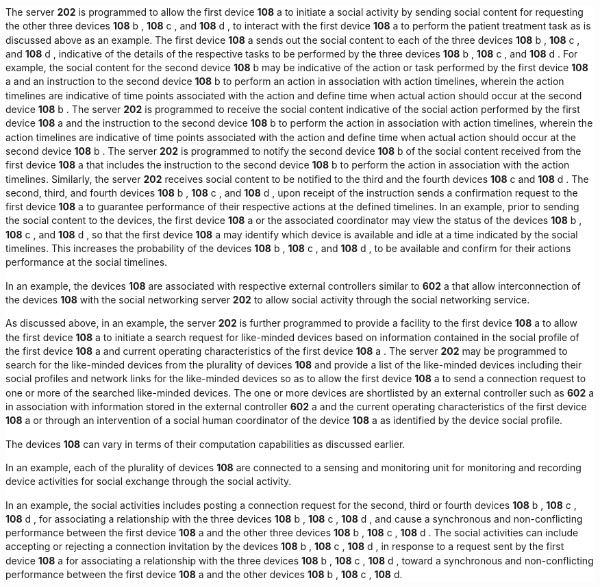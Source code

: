 The server **202** is programmed to allow the first device **108** a to initiate a social activity by sending social content for requesting the other three devices **108** b , **108** c , and **108** d , to interact with the first device **108** a to perform the patient treatment task as is discussed above as an example. The first device **108** a sends out the social content to each of the three devices **108** b , **108** c , and **108** d , indicative of the details of the respective tasks to be performed by the three devices **108** b , **108** c , and **108** d . For example, the social content for the second device **108** b may be indicative of the action or task performed by the first device **108** a and an instruction to the second device **108** b to perform an action in association with action timelines, wherein the action timelines are indicative of time points associated with the action and define time when actual action should occur at the second device **108** b . The server **202** is programmed to receive the social content indicative of the social action performed by the first device **108** a and the instruction to the second device **108** b to perform the action in association with action timelines, wherein the action timelines are indicative of time points associated with the action and define time when actual action should occur at the second device **108** b . The server **202** is programmed to notify the second device **108** b of the social content received from the first device **108** a that includes the instruction to the second device **108** b to perform the action in association with the action timelines. Similarly, the server **202** receives social content to be notified to the third and the fourth devices **108** c and **108** d . The second, third, and fourth devices **108** b , **108** c , and **108** d , upon receipt of the instruction sends a confirmation request to the first device **108** a to guarantee performance of their respective actions at the defined timelines. In an example, prior to sending the social content to the devices, the first device **108** a or the associated coordinator may view the status of the devices **108** b , **108** c , and **108** d , so that the first device **108** a may identify which device is available and idle at a time indicated by the social timelines. This increases the probability of the devices **108** b , **108** c , and **108** d , to be available and confirm for their actions performance at the social timelines.

In an example, the devices **108** are associated with respective external controllers similar to **602** a that allow interconnection of the devices **108** with the social networking server **202** to allow social activity through the social networking service.

As discussed above, in an example, the server **202** is further programmed to provide a facility to the first device **108** a to allow the first device **108** a to initiate a search request for like-minded devices based on information contained in the social profile of the first device **108** a and current operating characteristics of the first device **108** a . The server **202** may be programmed to search for the like-minded devices from the plurality of devices **108** and provide a list of the like-minded devices including their social profiles and network links for the like-minded devices so as to allow the first device **108** a to send a connection request to one or more of the searched like-minded devices. The one or more devices are shortlisted by an external controller such as **602** a in association with information stored in the external controller **602** a and the current operating characteristics of the first device **108** a or through an intervention of a social human coordinator of the device **108** a as identified by the device social profile.

The devices **108** can vary in terms of their computation capabilities as discussed earlier.

In an example, each of the plurality of devices **108** are connected to a sensing and monitoring unit for monitoring and recording device activities for social exchange through the social activity.

In an example, the social activities includes posting a connection request for the second, third or fourth devices **108** b , **108** c , **108** d , for associating a relationship with the three devices **108** b , **108** c , **108** d , and cause a synchronous and non-conflicting performance between the first device **108** a and the other three devices **108** b , **108** c , **108** d . The social activities can include accepting or rejecting a connection invitation by the devices **108** b , **108** c , **108** d , in response to a request sent by the first device **108** a for associating a relationship with the three devices **108** b , **108** c , **108** d , toward a synchronous and non-conflicting performance between the first device **108** a and the other devices **108** b , **108** c , **108** d.
